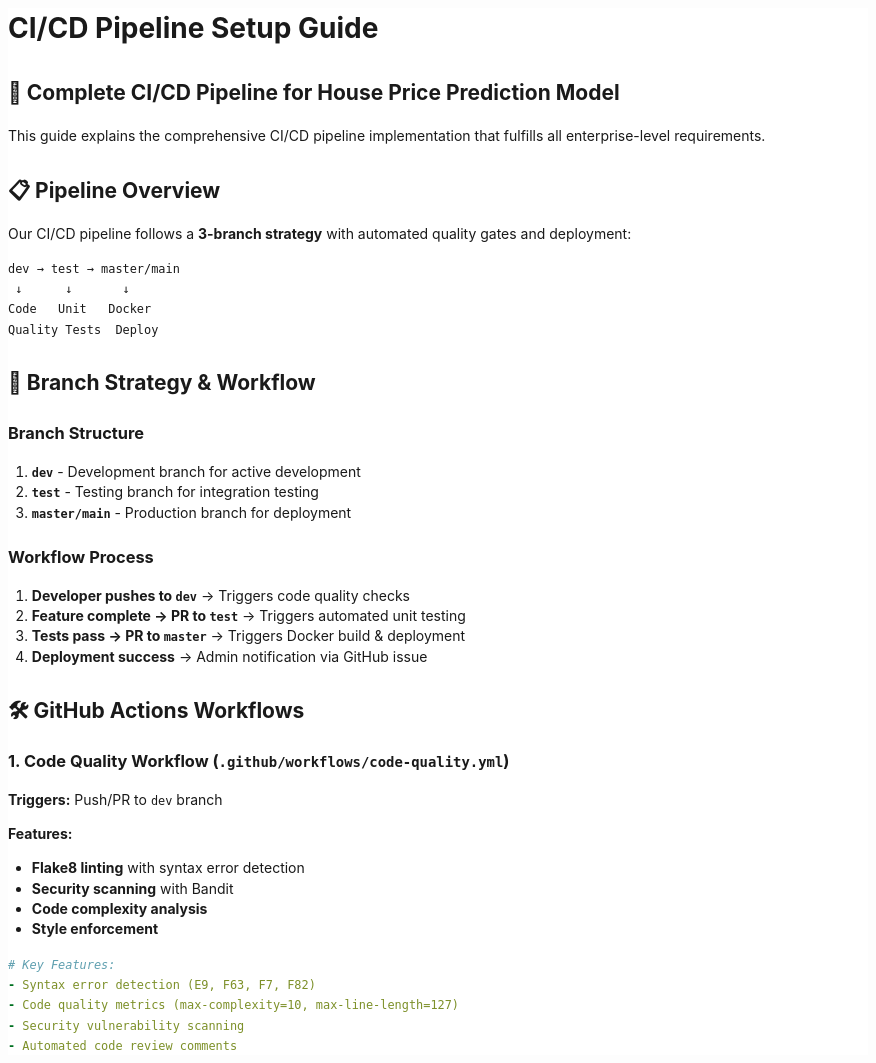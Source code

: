 # CI/CD Pipeline Setup Guide

## 🚀 Complete CI/CD Pipeline for House Price Prediction Model

This guide explains the comprehensive CI/CD pipeline implementation that fulfills all enterprise-level requirements.

## 📋 Pipeline Overview

Our CI/CD pipeline follows a **3-branch strategy** with automated quality gates and deployment:

```
dev → test → master/main
 ↓      ↓       ↓
Code   Unit   Docker
Quality Tests  Deploy
```

## 🔄 Branch Strategy & Workflow

### Branch Structure

1. **`dev`** - Development branch for active development
2. **`test`** - Testing branch for integration testing
3. **`master/main`** - Production branch for deployment

### Workflow Process

1. **Developer pushes to `dev`** → Triggers code quality checks
2. **Feature complete → PR to `test`** → Triggers automated unit testing
3. **Tests pass → PR to `master`** → Triggers Docker build & deployment
4. **Deployment success** → Admin notification via GitHub issue

## 🛠️ GitHub Actions Workflows

### 1. Code Quality Workflow (`.github/workflows/code-quality.yml`)

**Triggers:** Push/PR to `dev` branch

**Features:**
- **Flake8 linting** with syntax error detection
- **Security scanning** with Bandit
- **Code complexity analysis**
- **Style enforcement**

```yaml
# Key Features:
- Syntax error detection (E9, F63, F7, F82)
- Code quality metrics (max-complexity=10, max-line-length=127)
- Security vulnerability scanning
- Automated code review comments
```

